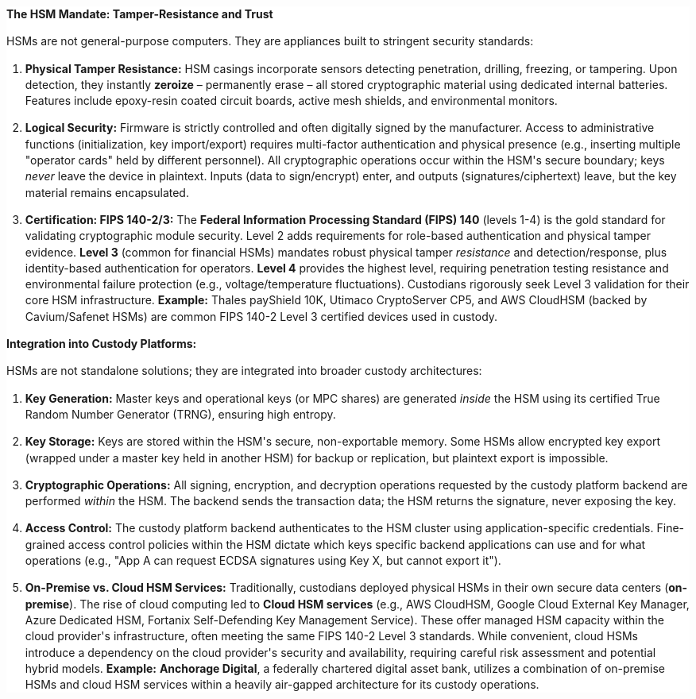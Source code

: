 **The HSM Mandate: Tamper-Resistance and Trust**

HSMs are not general-purpose computers. They are appliances built to stringent security standards:

1.  **Physical Tamper Resistance:** HSM casings incorporate sensors detecting penetration, drilling, freezing, or tampering. Upon detection, they instantly **zeroize** – permanently erase – all stored cryptographic material using dedicated internal batteries. Features include epoxy-resin coated circuit boards, active mesh shields, and environmental monitors.

2.  **Logical Security:** Firmware is strictly controlled and often digitally signed by the manufacturer. Access to administrative functions (initialization, key import/export) requires multi-factor authentication and physical presence (e.g., inserting multiple "operator cards" held by different personnel). All cryptographic operations occur within the HSM's secure boundary; keys *never* leave the device in plaintext. Inputs (data to sign/encrypt) enter, and outputs (signatures/ciphertext) leave, but the key material remains encapsulated.

3.  **Certification: FIPS 140-2/3:** The **Federal Information Processing Standard (FIPS) 140** (levels 1-4) is the gold standard for validating cryptographic module security. Level 2 adds requirements for role-based authentication and physical tamper evidence. **Level 3** (common for financial HSMs) mandates robust physical tamper *resistance* and detection/response, plus identity-based authentication for operators. **Level 4** provides the highest level, requiring penetration testing resistance and environmental failure protection (e.g., voltage/temperature fluctuations). Custodians rigorously seek Level 3 validation for their core HSM infrastructure. **Example:** Thales payShield 10K, Utimaco CryptoServer CP5, and AWS CloudHSM (backed by Cavium/Safenet HSMs) are common FIPS 140-2 Level 3 certified devices used in custody.

**Integration into Custody Platforms:**

HSMs are not standalone solutions; they are integrated into broader custody architectures:

1.  **Key Generation:** Master keys and operational keys (or MPC shares) are generated *inside* the HSM using its certified True Random Number Generator (TRNG), ensuring high entropy.

2.  **Key Storage:** Keys are stored within the HSM's secure, non-exportable memory. Some HSMs allow encrypted key export (wrapped under a master key held in another HSM) for backup or replication, but plaintext export is impossible.

3.  **Cryptographic Operations:** All signing, encryption, and decryption operations requested by the custody platform backend are performed *within* the HSM. The backend sends the transaction data; the HSM returns the signature, never exposing the key.

4.  **Access Control:** The custody platform backend authenticates to the HSM cluster using application-specific credentials. Fine-grained access control policies within the HSM dictate which keys specific backend applications can use and for what operations (e.g., "App A can request ECDSA signatures using Key X, but cannot export it").

5.  **On-Premise vs. Cloud HSM Services:** Traditionally, custodians deployed physical HSMs in their own secure data centers (**on-premise**). The rise of cloud computing led to **Cloud HSM services** (e.g., AWS CloudHSM, Google Cloud External Key Manager, Azure Dedicated HSM, Fortanix Self-Defending Key Management Service). These offer managed HSM capacity within the cloud provider's infrastructure, often meeting the same FIPS 140-2 Level 3 standards. While convenient, cloud HSMs introduce a dependency on the cloud provider's security and availability, requiring careful risk assessment and potential hybrid models. **Example:** **Anchorage Digital**, a federally chartered digital asset bank, utilizes a combination of on-premise HSMs and cloud HSM services within a heavily air-gapped architecture for its custody operations.
